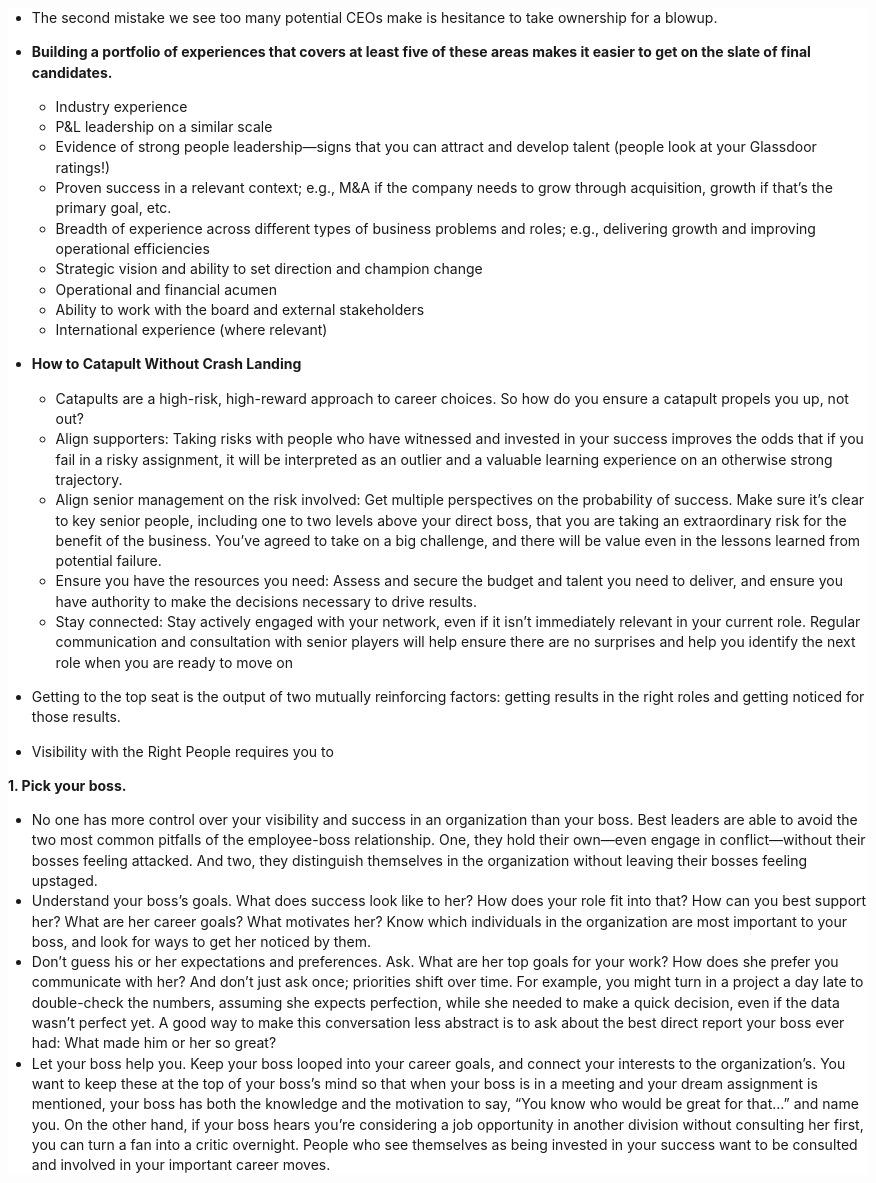 + The second mistake we see too many potential CEOs make is hesitance to take ownership for a blowup.

+ **Building a portfolio of experiences that covers at least five of these areas makes it easier to get on the slate of final candidates.**
   + Industry experience
   + P&L leadership on a similar scale
   + Evidence of strong people leadership—signs that you can attract and develop talent (people look at your Glassdoor ratings!)
   + Proven success in a relevant context; e.g., M&A if the company needs to grow through acquisition, growth if that’s the primary goal, etc.
   + Breadth of experience across different types of business problems and roles; e.g., delivering growth and improving operational efficiencies
   + Strategic vision and ability to set direction and champion change
   + Operational and financial acumen
   + Ability to work with the board and external stakeholders
   + International experience (where relevant)

+ **How to Catapult Without Crash Landing**
   + Catapults are a high-risk, high-reward approach to career choices. So how do you ensure a catapult propels you up, not out?
   + Align supporters: Taking risks with people who have witnessed and invested in your success improves the odds that if you fail in a risky assignment, it will be interpreted as an outlier and a valuable learning experience on an otherwise strong trajectory.
   + Align senior management on the risk involved: Get multiple perspectives on the probability of success. Make sure it’s clear to key senior people, including one to two levels above your direct boss, that you are taking an extraordinary risk for the benefit of the business. You’ve agreed to take on a big challenge, and there will be value even in the lessons learned from potential failure.
   + Ensure you have the resources you need: Assess and secure the budget and talent you need to deliver, and ensure you have authority to make the decisions necessary to drive results.
   + Stay connected: Stay actively engaged with your network, even if it isn’t immediately relevant in your current role. Regular communication and consultation with senior players will help ensure there are no surprises and help you identify the next role when you are ready to move on


+ Getting to the top seat is the output of two mutually reinforcing factors: getting results in the right roles and getting noticed for those results.

+ Visibility with the Right People requires you to

**1. Pick your boss.**
   + No one has more control over your visibility and success in an organization than your boss. Best leaders are able to avoid the two most common pitfalls of the employee-boss relationship. One, they hold their own—even engage in conflict—without their bosses feeling attacked. And two, they distinguish themselves in the organization without leaving their bosses feeling upstaged.
   + Understand your boss’s goals. What does success look like to her? How does your role fit into that? How can you best support her? What are her career goals? What motivates her? Know which individuals in the organization are most important to your boss, and look for ways to get her noticed by them.
   + Don’t guess his or her expectations and preferences. Ask. What are her top goals for your work? How does she prefer you communicate with her? And don’t just ask once; priorities shift over time. For example, you might turn in a project a day late to double-check the numbers, assuming she expects perfection, while she needed to make a quick decision, even if the data wasn’t perfect yet. A good way to make this conversation less abstract is to ask about the best direct report your boss ever had: What made him or her so great?
   + Let your boss help you. Keep your boss looped into your career goals, and connect your interests to the organization’s. You want to keep these at the top of your boss’s mind so that when your boss is in a meeting and your dream assignment is mentioned, your boss has both the knowledge and the motivation to say, “You know who would be great for that…” and name you. On the other hand, if your boss hears you’re considering a job opportunity in another division without consulting her first, you can turn a fan into a critic overnight. People who see themselves as being invested in your success want to be consulted and involved in your important career moves.